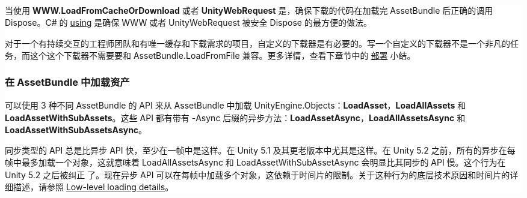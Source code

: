 当使用 __WWW.LoadFromCacheOrDownload__ 或者 __UnityWebRequest__ 是，确保下载的代码在加载完 AssetBundle 后正确的调用 Dispose。C# 的 [using](https://msdn.microsoft.com/en-us//library/yh598w02.aspx) 是确保 WWW 或者 UnityWebRequest 被安全 Dispose 的最方便的做法。

<div style='display:none'>
For projects with substantial engineering teams and unique caching or downloading requirements, a custom downloader may be necessary. Writing a custom downloader is a non-trivial engineering task, and any custom downloader should be made compatible with AssetBundle.LoadFromFile. See the [Distribution](https://unity3d.com/learn/tutorials/topics/best-practices/asset-bundle-usage-patterns#Distribution) section of the next chapter for more details.
</div>

对于一个有持续交互的工程师团队和有唯一缓存和下载需求的项目，自定义的下载器是有必要的。写一个自定义的下载器不是一个非凡的任务，而这个这个下载器不需要要和 AssetBundle.LoadFromFile 兼容。更多详情，查看下章节中的 [部署](https://unity3d.com/learn/tutorials/topics/best-practices/asset-bundle-usage-patterns#Distribution) 小结。

<div style='display:none'>
### 3.5. Loading Assets From AssetBundles
</div>

### 在 AssetBundle 中加载资产

<div style='display:none'>
UnityEngine.Objects can be loaded from AssetBundles using three distinct APIs that are all attached to the AssetBundle object: __LoadAsset__, __LoadAllAssets__ and __LoadAssetWithSubAssets__. All of these APIs also have asynchronous variants with the suffix -Async appended: __LoadAssetAsync__, __LoadAllAssetsAsync__, and __LoadAssetWithSubAssetsAsync__.
</div>

可以使用 3 种不同 AssetBundle 的 API 来从 AssetBundle 中加载 UnityEngine.Objects：__LoadAsset__，__LoadAllAssets__ 和 __LoadAssetWithSubAssets__。这些 API 都有带有 -Async 后缀的异步方法：__LoadAssetAsync__，__LoadAllAssetsAsync__ 和 __LoadAssetWithSubAssetsAsync__。

<div style='display:none'>
The synchronous API will always be faster than the asynchronous API by at least one frame. This particularly true in Unity 5.1 or older. Before Unity 5.2, all asynchronous APIs would load at most one Object per frame. This means that LoadAllAssetsAsync and LoadAssetWithSubAssetAsync would be significantly slower than the corresponding synchronous API. This behavior was corrected in Unity 5.2. Asynchronous loads will now load multiple Objects per frame, up to their time-slice limits. See the [Low-level loading details](https://unity3d.com/cn/learn/tutorials/topics/best-practices/assetbundle-fundamentals#Lowlevel_Loading_Details) section for the underlying technical reasons for this behavior and for more details about time-slicing.
</div>

同步类型的 API 总是比异步 API 快，至少在一帧中是这样。在 Unity 5.1 及其更老版本中尤其是这样。在 Unity 5.2 之前，所有的异步在每帧中最多加载一个对象，这就意味着 LoadAllAssetsAsync 和 LoadAssetWithSubAssetAsync 会明显比其同步的 API 慢。这个行为在 Unity 5.2 之后被纠正 了。现在异步 API 可以在每帧中加载多个对象，这依赖于时间片的限制。关于这种行为的底层技术原因和时间片的详细描述，请参照 [Low-level loading details](https://unity3d.com/cn/learn/tutorials/topics/best-practices/assetbundle-fundamentals#Lowlevel_Loading_Details)。

<div style='display:none'>
__LoadAllAssets__ should be used when loading multiple independent UnityEngine.Objects. It should only be used when the majority (or all) of the Objects within an AssetBundle need to be loaded. Compared to the other two APIs, __LoadAllAssets__ is slightly faster than multiple individual calls to LoadAssets. Therefore, if the number of assets to be loaded is large, and yet the number that needs to be loaded at a single time are less than 2/3rds of the total contents of the AssetBundle, consider splitting the AssetBundle into multiple smaller bundles and using __LoadAllAssets__.
</div>
